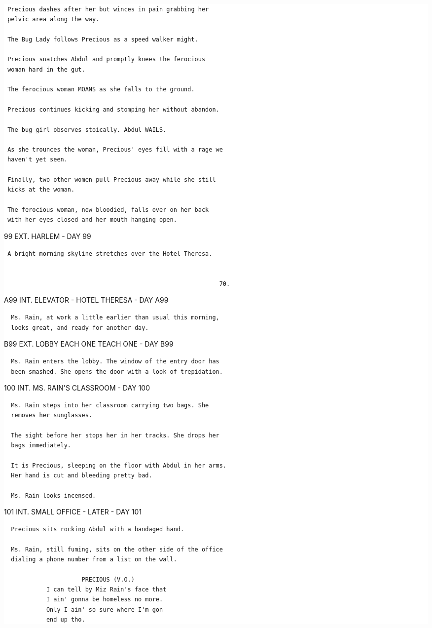      Precious dashes after her but winces in pain grabbing her
     pelvic area along the way.

     The Bug Lady follows Precious as a speed walker might.

     Precious snatches Abdul and promptly knees the ferocious
     woman hard in the gut.

     The ferocious woman MOANS as she falls to the ground.

     Precious continues kicking and stomping her without abandon.

     The bug girl observes stoically. Abdul WAILS.

     As she trounces the woman, Precious' eyes fill with a rage we
     haven't yet seen.

     Finally, two other women pull Precious away while she still
     kicks at the woman.

     The ferocious woman, now bloodied, falls over on her back
     with her eyes closed and her mouth hanging open.

99   EXT. HARLEM - DAY                                            99

     A bright morning skyline stretches over the Hotel Theresa.

   
                                                                 70.

A99   INT. ELEVATOR - HOTEL THERESA - DAY                         A99

      Ms. Rain, at work a little earlier than usual this morning,
      looks great, and ready for another day.


B99   EXT. LOBBY EACH ONE TEACH ONE - DAY                         B99

      Ms. Rain enters the lobby. The window of the entry door has
      been smashed. She opens the door with a look of trepidation.

100   INT. MS. RAIN'S CLASSROOM - DAY                             100

      Ms. Rain steps into her classroom carrying two bags. She
      removes her sunglasses.

      The sight before her stops her in her tracks. She drops her
      bags immediately.

      It is Precious, sleeping on the floor with Abdul in her arms.
      Her hand is cut and bleeding pretty bad.

      Ms. Rain looks incensed.

101   INT. SMALL OFFICE - LATER - DAY                             101

      Precious sits rocking Abdul with a bandaged hand.

      Ms. Rain, still fuming, sits on the other side of the office
      dialing a phone number from a list on the wall.

                          PRECIOUS (V.O.)
                I can tell by Miz Rain's face that
                I ain' gonna be homeless no more.
                Only I ain' so sure where I'm gon
                end up tho.

